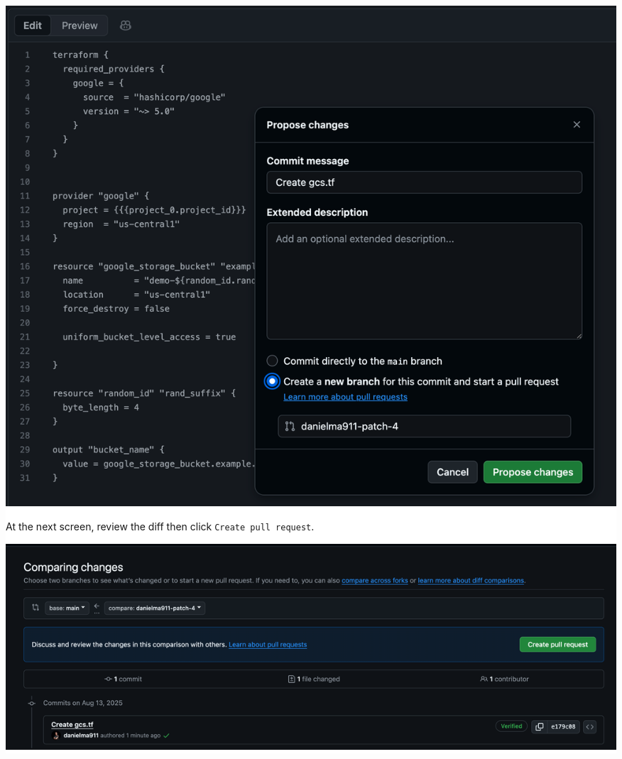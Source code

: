 ![alt](images/gcs-tf-cr.png)

At the next screen, review the diff then click `Create pull request`.

![alt](images/gcs-tf-pr.png)
